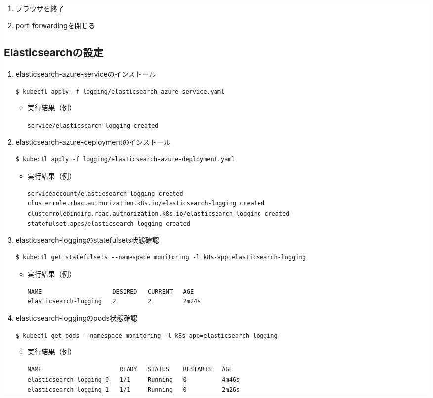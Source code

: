 1. ブラウザを終了

1. port-forwardingを閉じる


## Elasticsearchの設定

1. elasticsearch-azure-serviceのインストール

    ```
    $ kubectl apply -f logging/elasticsearch-azure-service.yaml
    ```

    - 実行結果（例）

      ```
      service/elasticsearch-logging created
      ```

1. elasticsearch-azure-deploymentのインストール

    ```
    $ kubectl apply -f logging/elasticsearch-azure-deployment.yaml
    ```

    - 実行結果（例）

      ```
      serviceaccount/elasticsearch-logging created
      clusterrole.rbac.authorization.k8s.io/elasticsearch-logging created
      clusterrolebinding.rbac.authorization.k8s.io/elasticsearch-logging created
      statefulset.apps/elasticsearch-logging created
      ```

1. elasticsearch-loggingのstatefulsets状態確認

    ```
    $ kubectl get statefulsets --namespace monitoring -l k8s-app=elasticsearch-logging
    ```

    - 実行結果（例）

      ```
      NAME                    DESIRED   CURRENT   AGE
      elasticsearch-logging   2         2         2m24s
      ```

1. elasticsearch-loggingのpods状態確認

    ```
    $ kubectl get pods --namespace monitoring -l k8s-app=elasticsearch-logging
    ```

    - 実行結果（例）

      ```
      NAME                      READY   STATUS    RESTARTS   AGE
      elasticsearch-logging-0   1/1     Running   0          4m46s
      elasticsearch-logging-1   1/1     Running   0          2m26s
      ```
